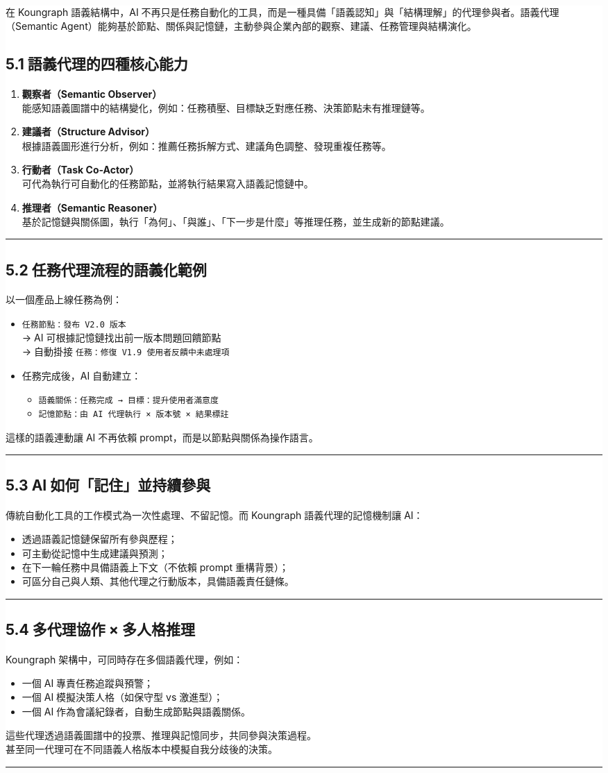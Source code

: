 在 Koungraph 語義結構中，AI 不再只是任務自動化的工具，而是一種具備「語義認知」與「結構理解」的代理參與者。語義代理（Semantic Agent）能夠基於節點、關係與記憶鏈，主動參與企業內部的觀察、建議、任務管理與結構演化。

## 5.1 語義代理的四種核心能力

1. **觀察者（Semantic Observer）**  
   能感知語義圖譜中的結構變化，例如：任務積壓、目標缺乏對應任務、決策節點未有推理鏈等。

2. **建議者（Structure Advisor）**  
   根據語義圖形進行分析，例如：推薦任務拆解方式、建議角色調整、發現重複任務等。

3. **行動者（Task Co-Actor）**  
   可代為執行可自動化的任務節點，並將執行結果寫入語義記憶鏈中。

4. **推理者（Semantic Reasoner）**  
   基於記憶鏈與關係圖，執行「為何」、「與誰」、「下一步是什麼」等推理任務，並生成新的節點建議。

---

## 5.2 任務代理流程的語義化範例

以一個產品上線任務為例：

- `任務節點：發布 V2.0 版本`  
  → AI 可根據記憶鏈找出前一版本問題回饋節點  
  → 自動掛接 `任務：修復 V1.9 使用者反饋中未處理項`

- 任務完成後，AI 自動建立：
  - `語義關係：任務完成 → 目標：提升使用者滿意度`
  - `記憶節點：由 AI 代理執行 × 版本號 × 結果標註`

這樣的語義連動讓 AI 不再依賴 prompt，而是以節點與關係為操作語言。

---

## 5.3 AI 如何「記住」並持續參與

傳統自動化工具的工作模式為一次性處理、不留記憶。而 Koungraph 語義代理的記憶機制讓 AI：

- 透過語義記憶鏈保留所有參與歷程；
- 可主動從記憶中生成建議與預測；
- 在下一輪任務中具備語義上下文（不依賴 prompt 重構背景）；
- 可區分自己與人類、其他代理之行動版本，具備語義責任鏈條。

---

## 5.4 多代理協作 × 多人格推理

Koungraph 架構中，可同時存在多個語義代理，例如：

- 一個 AI 專責任務追蹤與預警；
- 一個 AI 模擬決策人格（如保守型 vs 激進型）；
- 一個 AI 作為會議紀錄者，自動生成節點與語義關係。

這些代理透過語義圖譜中的投票、推理與記憶同步，共同參與決策過程。  
甚至同一代理可在不同語義人格版本中模擬自我分歧後的決策。

---